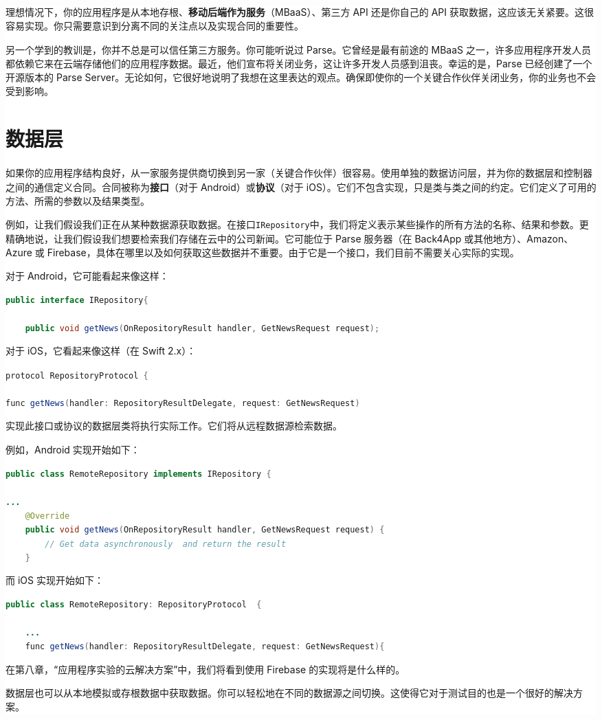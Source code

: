 理想情况下，你的应用程序是从本地存根、**移动后端作为服务**（MBaaS）、第三方 API 还是你自己的 API 获取数据，这应该无关紧要。这很容易实现。你只需要意识到分离不同的关注点以及实现合同的重要性。

另一个学到的教训是，你并不总是可以信任第三方服务。你可能听说过 Parse。它曾经是最有前途的 MBaaS 之一，许多应用程序开发人员都依赖它来在云端存储他们的应用程序数据。最近，他们宣布将关闭业务，这让许多开发人员感到沮丧。幸运的是，Parse 已经创建了一个开源版本的 Parse Server。无论如何，它很好地说明了我想在这里表达的观点。确保即使你的一个关键合作伙伴关闭业务，你的业务也不会受到影响。

# 数据层

如果你的应用程序结构良好，从一家服务提供商切换到另一家（关键合作伙伴）很容易。使用单独的数据访问层，并为你的数据层和控制器之间的通信定义合同。合同被称为**接口**（对于 Android）或**协议**（对于 iOS）。它们不包含实现，只是类与类之间的约定。它们定义了可用的方法、所需的参数以及结果类型。

例如，让我们假设我们正在从某种数据源获取数据。在接口`IRepository`中，我们将定义表示某些操作的所有方法的名称、结果和参数。更精确地说，让我们假设我们想要检索我们存储在云中的公司新闻。它可能位于 Parse 服务器（在 Back4App 或其他地方）、Amazon、Azure 或 Firebase，具体在哪里以及如何获取这些数据并不重要。由于它是一个接口，我们目前不需要关心实际的实现。

对于 Android，它可能看起来像这样：

```java
public interface IRepository{ 

    public void getNews(OnRepositoryResult handler, GetNewsRequest request); 
```

对于 iOS，它看起来像这样（在 Swift 2.x）：

```java
protocol RepositoryProtocol { 

func getNews(handler: RepositoryResultDelegate, request: GetNewsRequest) 
```

实现此接口或协议的数据层类将执行实际工作。它们将从远程数据源检索数据。

例如，Android 实现开始如下：

```java
public class RemoteRepository implements IRepository { 

... 
    @Override 
    public void getNews(OnRepositoryResult handler, GetNewsRequest request) { 
        // Get data asynchronously  and return the result 
    } 
```

而 iOS 实现开始如下：

```java
public class RemoteRepository: RepositoryProtocol  { 

    ... 
    func getNews(handler: RepositoryResultDelegate, request: GetNewsRequest){ 
```

在第八章，“应用程序实验的云解决方案”中，我们将看到使用 Firebase 的实现将是什么样的。

数据层也可以从本地模拟或存根数据中获取数据。你可以轻松地在不同的数据源之间切换。这使得它对于测试目的也是一个很好的解决方案。
